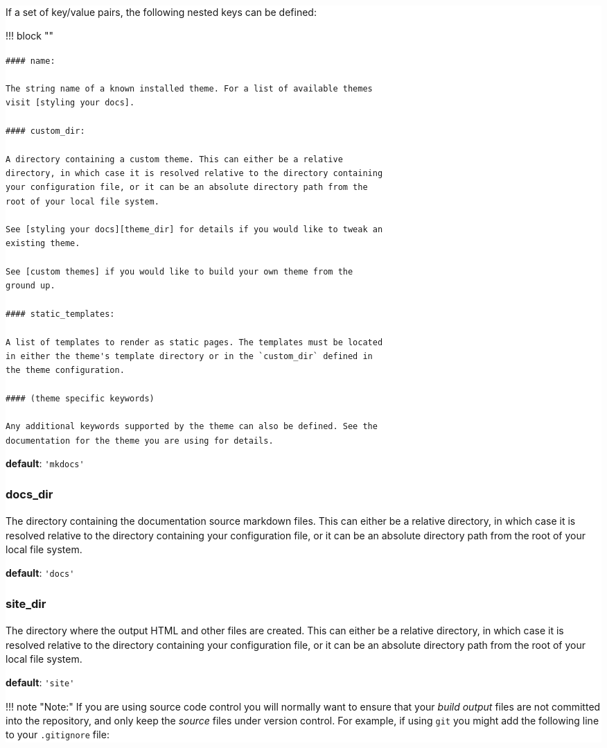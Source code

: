 If a set of key/value pairs, the following nested keys can be defined:

!!! block ""

    #### name:

    The string name of a known installed theme. For a list of available themes
    visit [styling your docs].

    #### custom_dir:

    A directory containing a custom theme. This can either be a relative
    directory, in which case it is resolved relative to the directory containing
    your configuration file, or it can be an absolute directory path from the
    root of your local file system.

    See [styling your docs][theme_dir] for details if you would like to tweak an
    existing theme.

    See [custom themes] if you would like to build your own theme from the
    ground up.

    #### static_templates:

    A list of templates to render as static pages. The templates must be located
    in either the theme's template directory or in the `custom_dir` defined in
    the theme configuration.

    #### (theme specific keywords)

    Any additional keywords supported by the theme can also be defined. See the
    documentation for the theme you are using for details.

**default**: `'mkdocs'`

### docs_dir

The directory containing the documentation source markdown files. This can
either be a relative directory, in which case it is resolved relative to the
directory containing your configuration file, or it can be an absolute directory
path from the root of your local file system.

**default**: `'docs'`

### site_dir

The directory where the output HTML and other files are created. This can either
be a relative directory, in which case it is resolved relative to the directory
containing your configuration file, or it can be an absolute directory path from
the root of your local file system.

**default**: `'site'`

!!! note "Note:"
    If you are using source code control you will normally want to ensure that
    your *build output* files are not committed into the repository, and only
    keep the *source* files under version control. For example, if using `git`
    you might add the following line to your `.gitignore` file:


[Тема This Sphinx theme]: https://sphinx-rtd-theme.readthedocs.io/en/latest/demo/long.html#subsubmenu-2
[custom themes]: custom-themes.md
[variables that are available]: custom-themes.md#template-variables
[pymdk-extensions]: https://python-markdown.github.io/extensions/
[pymkd]: https://python-markdown.github.io/
[smarty]: https://python-markdown.github.io/extensions/smarty/
[exts]: https://python-markdown.github.io/extensions/
[3rd]: https://github.com/Python-Markdown/markdown/wiki/Third-Party-Extensions
[configuring pages and navigation]: writing-your-docs.md#configure-pages-and-navigation
[theme_dir]: styling-your-docs.md#using-the-theme_dir
[styling your docs]: styling-your-docs.md
[extra_css]: #extra_css
[Plugins]: plugins.md
[lunr.js]: https://lunrjs.com/
[ISO 639-1]: https://en.wikipedia.org/wiki/List_of_ISO_639-1_codes
[Lunr Languages]: https://github.com/MihaiValentin/lunr-languages#lunr-languages-----
[contribute additional languages]: https://github.com/MihaiValentin/lunr-languages/blob/master/CONTRIBUTING.md
[Node.js]: https://nodejs.org/
[Lunr.py]: http://lunr.readthedocs.io/
[Lunr.py's issues]: https://github.com/yeraydiazdiaz/lunr.py/issues